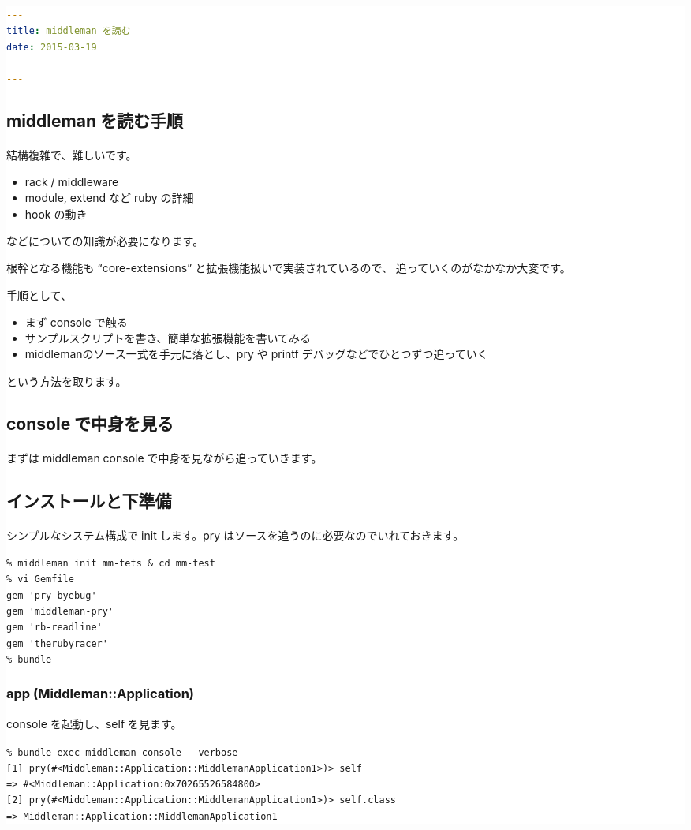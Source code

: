```yaml
---
title: middleman を読む
date: 2015-03-19

---
```


## middleman を読む手順
結構複雑で、難しいです。

- rack / middleware
- module, extend など ruby の詳細
- hook の動き

などについての知識が必要になります。

根幹となる機能も “core-extensions” と拡張機能扱いで実装されているので、 追っていくのがなかなか大変です。

手順として、

- まず console で触る
- サンプルスクリプトを書き、簡単な拡張機能を書いてみる
- middlemanのソース一式を手元に落とし、pry や printf デバッグなどでひとつずつ追っていく

という方法を取ります。

## console で中身を見る
まずは middleman console で中身を見ながら追っていきます。

## インストールと下準備

シンプルなシステム構成で init します。pry はソースを追うのに必要なのでいれておきます。

```
% middleman init mm-tets & cd mm-test
% vi Gemfile
gem 'pry-byebug'
gem 'middleman-pry'
gem 'rb-readline'
gem 'therubyracer'
% bundle
```

### app (Middleman::Application)

console を起動し、self を見ます。

```
% bundle exec middleman console --verbose
[1] pry(#<Middleman::Application::MiddlemanApplication1>)> self
=> #<Middleman::Application:0x70265526584800>
[2] pry(#<Middleman::Application::MiddlemanApplication1>)> self.class
=> Middleman::Application::MiddlemanApplication1
```
